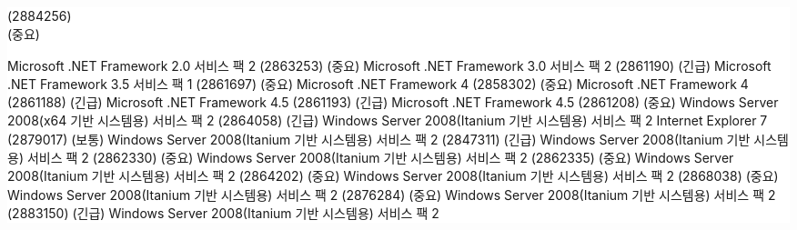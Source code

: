 (2884256)  
(중요)
</td>
<td style="border:1px solid black;">
Microsoft .NET Framework 2.0 서비스 팩 2  
(2863253)  
(중요)  
Microsoft .NET Framework 3.0 서비스 팩 2  
(2861190)  
(긴급)  
Microsoft .NET Framework 3.5 서비스 팩 1  
(2861697)  
(중요)  
Microsoft .NET Framework 4  
(2858302)  
(중요)  
Microsoft .NET Framework 4  
(2861188)  
(긴급)  
Microsoft .NET Framework 4.5  
(2861193)  
(긴급)  
Microsoft .NET Framework 4.5  
(2861208)  
(중요)
</td>
<td style="border:1px solid black;">
Windows Server 2008(x64 기반 시스템용) 서비스 팩 2  
(2864058)  
(긴급)
</td>
</tr>
<tr class="alternateRow">
<td style="border:1px solid black;">
Windows Server 2008(Itanium 기반 시스템용) 서비스 팩 2
</td>
<td style="border:1px solid black;">
Internet Explorer 7  
(2879017)  
(보통)
</td>
<td style="border:1px solid black;">
Windows Server 2008(Itanium 기반 시스템용) 서비스 팩 2  
(2847311)  
(긴급)  
Windows Server 2008(Itanium 기반 시스템용) 서비스 팩 2  
(2862330)  
(중요)  
Windows Server 2008(Itanium 기반 시스템용) 서비스 팩 2  
(2862335)  
(중요)  
Windows Server 2008(Itanium 기반 시스템용) 서비스 팩 2  
(2864202)  
(중요)  
Windows Server 2008(Itanium 기반 시스템용) 서비스 팩 2  
(2868038)  
(중요)  
Windows Server 2008(Itanium 기반 시스템용) 서비스 팩 2  
(2876284)  
(중요)  
Windows Server 2008(Itanium 기반 시스템용) 서비스 팩 2  
(2883150)  
(긴급)  
Windows Server 2008(Itanium 기반 시스템용) 서비스 팩 2  